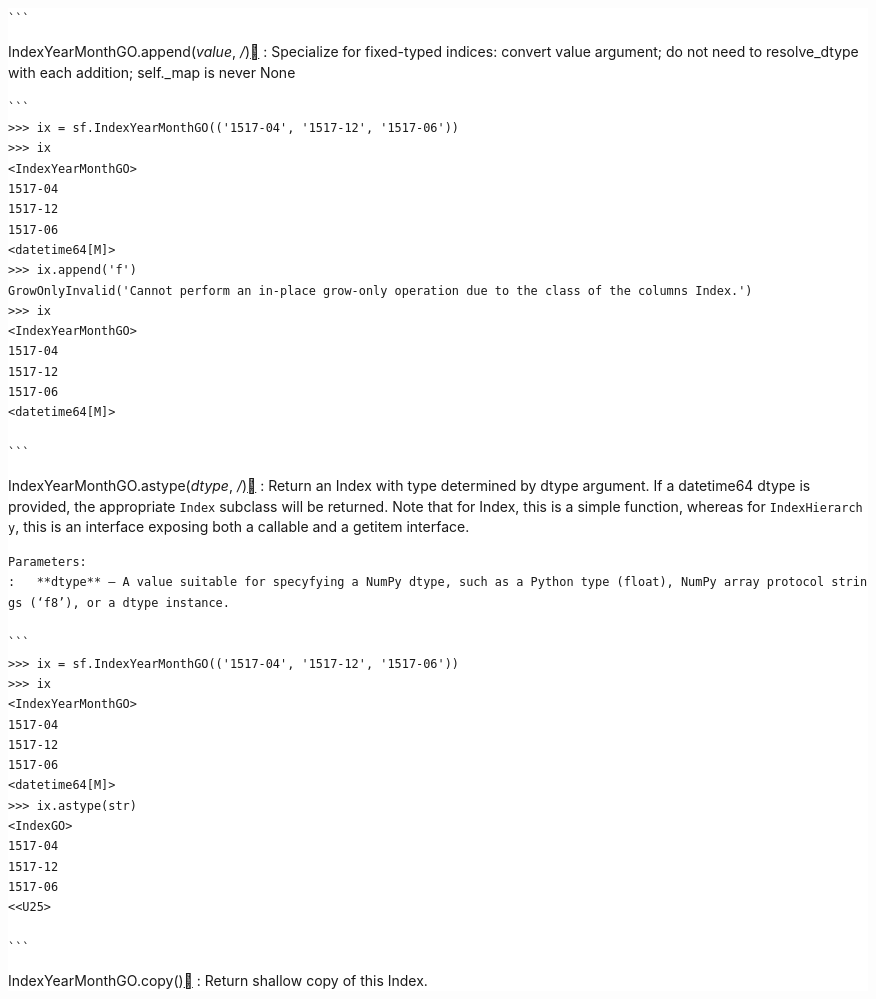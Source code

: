     ```

IndexYearMonthGO.append(*value*, */*)[](#static_frame.IndexYearMonthGO.append "Link to this definition")
:   Specialize for fixed-typed indices: convert value argument; do not need to resolve\_dtype with each addition; self.\_map is never None

    ```
    >>> ix = sf.IndexYearMonthGO(('1517-04', '1517-12', '1517-06'))
    >>> ix
    <IndexYearMonthGO>
    1517-04
    1517-12
    1517-06
    <datetime64[M]>
    >>> ix.append('f')
    GrowOnlyInvalid('Cannot perform an in-place grow-only operation due to the class of the columns Index.')
    >>> ix
    <IndexYearMonthGO>
    1517-04
    1517-12
    1517-06
    <datetime64[M]>

    ```

IndexYearMonthGO.astype(*dtype*, */*)[](#static_frame.IndexYearMonthGO.astype "Link to this definition")
:   Return an Index with type determined by dtype argument. If a datetime64 dtype is provided, the appropriate `Index` subclass will be returned. Note that for Index, this is a simple function, whereas for `IndexHierarchy`, this is an interface exposing both a callable and a getitem interface.

    Parameters:
    :   **dtype** – A value suitable for specyfying a NumPy dtype, such as a Python type (float), NumPy array protocol strings (‘f8’), or a dtype instance.

    ```
    >>> ix = sf.IndexYearMonthGO(('1517-04', '1517-12', '1517-06'))
    >>> ix
    <IndexYearMonthGO>
    1517-04
    1517-12
    1517-06
    <datetime64[M]>
    >>> ix.astype(str)
    <IndexGO>
    1517-04
    1517-12
    1517-06
    <<U25>

    ```

IndexYearMonthGO.copy()[](#static_frame.IndexYearMonthGO.copy "Link to this definition")
:   Return shallow copy of this Index.
